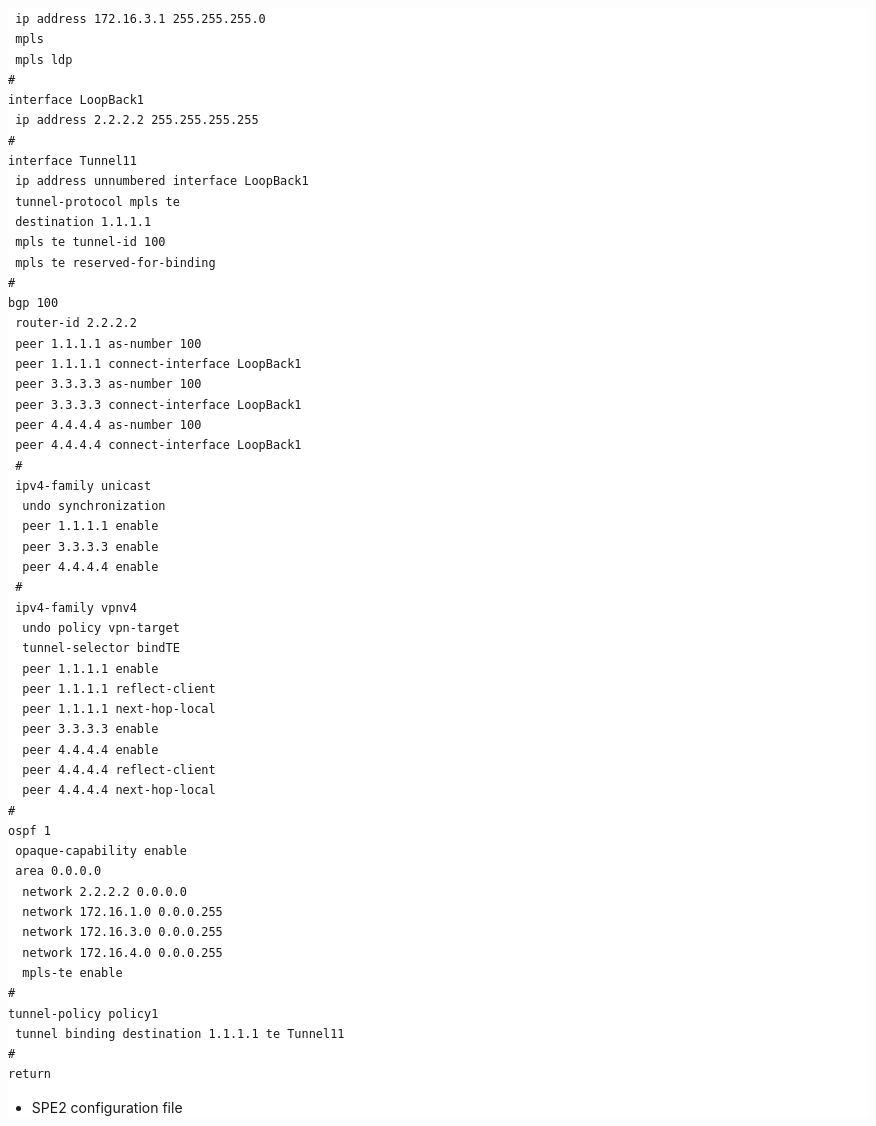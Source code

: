   ```
   ip address 172.16.3.1 255.255.255.0                                             
   mpls                                                                           
   mpls ldp                                                                       
  #                                                                               
  interface LoopBack1                                                             
   ip address 2.2.2.2 255.255.255.255                                                 
  #                                                                               
  interface Tunnel11                                                           
   ip address unnumbered interface LoopBack1                                      
   tunnel-protocol mpls te                                                        
   destination 1.1.1.1                                                            
   mpls te tunnel-id 100                                                          
   mpls te reserved-for-binding                                                   
  #                                                                               
  bgp 100                                                                         
   router-id 2.2.2.2                                                              
   peer 1.1.1.1 as-number 100                                                     
   peer 1.1.1.1 connect-interface LoopBack1                                       
   peer 3.3.3.3 as-number 100                                                     
   peer 3.3.3.3 connect-interface LoopBack1                                       
   peer 4.4.4.4 as-number 100                                                     
   peer 4.4.4.4 connect-interface LoopBack1                                       
   #                                                                              
   ipv4-family unicast                                                            
    undo synchronization
    peer 1.1.1.1 enable                                                           
    peer 3.3.3.3 enable                                                           
    peer 4.4.4.4 enable                                                           
   #                                                                              
   ipv4-family vpnv4                                                              
    undo policy vpn-target                                                        
    tunnel-selector bindTE                                                        
    peer 1.1.1.1 enable                                                           
    peer 1.1.1.1 reflect-client                                                   
    peer 1.1.1.1 next-hop-local                                                   
    peer 3.3.3.3 enable                                                           
    peer 4.4.4.4 enable                                                           
    peer 4.4.4.4 reflect-client                                                   
    peer 4.4.4.4 next-hop-local                                                   
  #                                                                               
  ospf 1                                                                          
   opaque-capability enable                                                       
   area 0.0.0.0                                                                   
    network 2.2.2.2 0.0.0.0                                                       
    network 172.16.1.0 0.0.0.255                                                   
    network 172.16.3.0 0.0.0.255                                                   
    network 172.16.4.0 0.0.0.255                                                   
    mpls-te enable                                                                
  #                                                                               
  tunnel-policy policy1                                                           
   tunnel binding destination 1.1.1.1 te Tunnel11                              
  # 
  return
  ```
* SPE2 configuration file
  